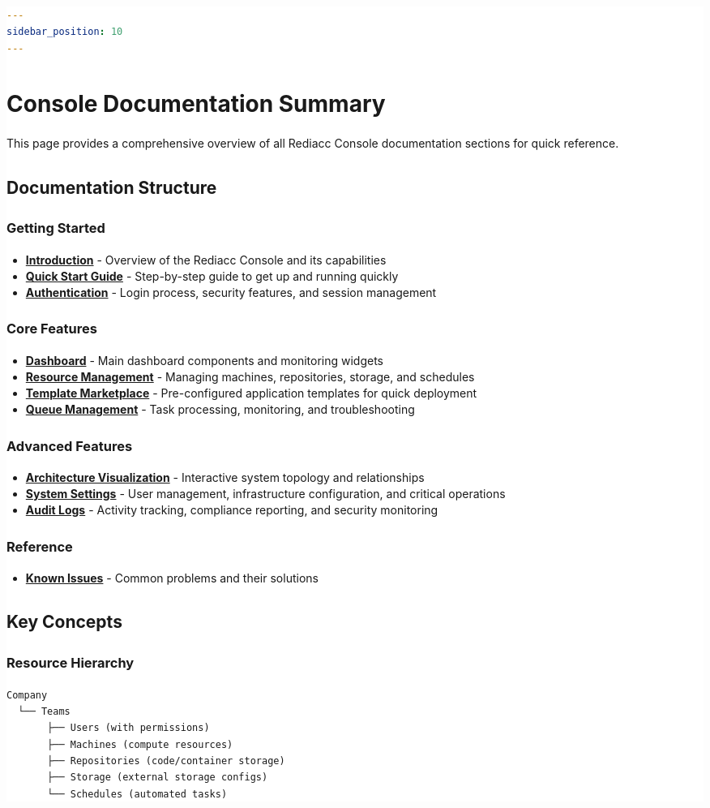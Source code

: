 ```yaml
---
sidebar_position: 10
---
```


# Console Documentation Summary

This page provides a comprehensive overview of all Rediacc Console documentation sections for quick reference.

## Documentation Structure

### Getting Started
- **[Introduction](./introduction.md)** - Overview of the Rediacc Console and its capabilities
- **[Quick Start Guide](./quick-start.md)** - Step-by-step guide to get up and running quickly
- **[Authentication](./authentication.md)** - Login process, security features, and session management

### Core Features
- **[Dashboard](./dashboard.md)** - Main dashboard components and monitoring widgets
- **[Resource Management](./resources/index.md)** - Managing machines, repositories, storage, and schedules
- **[Template Marketplace](./marketplace.md)** - Pre-configured application templates for quick deployment
- **[Queue Management](./queue.md)** - Task processing, monitoring, and troubleshooting

### Advanced Features
- **[Architecture Visualization](./architecture.md)** - Interactive system topology and relationships
- **[System Settings](./system.md)** - User management, infrastructure configuration, and critical operations
- **[Audit Logs](./audit.md)** - Activity tracking, compliance reporting, and security monitoring

### Reference
- **[Known Issues](./known-issues.md)** - Common problems and their solutions

## Key Concepts

### Resource Hierarchy
```
Company
  └── Teams
       ├── Users (with permissions)
       ├── Machines (compute resources)
       ├── Repositories (code/container storage)
       ├── Storage (external storage configs)
       └── Schedules (automated tasks)
```
